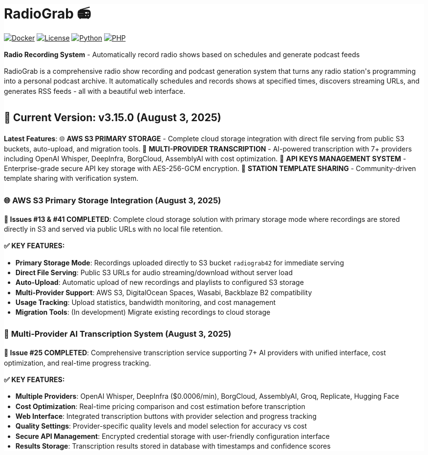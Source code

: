 # RadioGrab 📻

[![Docker](https://img.shields.io/badge/docker-supported-blue)](https://www.docker.com/)
[![License](https://img.shields.io/badge/license-MIT-green)](LICENSE)
[![Python](https://img.shields.io/badge/python-3.8+-blue)](https://www.python.org/)
[![PHP](https://img.shields.io/badge/php-8.1+-blue)](https://www.php.net/)

**Radio Recording System** - Automatically record radio shows based on schedules and generate podcast feeds

RadioGrab is a comprehensive radio show recording and podcast generation system that turns any radio station's programming into a personal podcast archive. It automatically schedules and records shows at specified times, discovers streaming URLs, and generates RSS feeds - all with a beautiful web interface.

## 📅 Current Version: v3.15.0 (August 3, 2025)
**Latest Features**: 🌐 **AWS S3 PRIMARY STORAGE** - Complete cloud storage integration with direct file serving from public S3 buckets, auto-upload, and migration tools. 🎤 **MULTI-PROVIDER TRANSCRIPTION** - AI-powered transcription with 7+ providers including OpenAI Whisper, DeepInfra, BorgCloud, AssemblyAI with cost optimization. 🔑 **API KEYS MANAGEMENT SYSTEM** - Enterprise-grade secure API key storage with AES-256-GCM encryption. 🎯 **STATION TEMPLATE SHARING** - Community-driven template sharing with verification system.

### 🌐 **AWS S3 Primary Storage Integration** (August 3, 2025)
**🎯 Issues #13 & #41 COMPLETED**: Complete cloud storage solution with primary storage mode where recordings are stored directly in S3 and served via public URLs with no local file retention.

**✅ KEY FEATURES:**
- **Primary Storage Mode**: Recordings uploaded directly to S3 bucket `radiograb42` for immediate serving
- **Direct File Serving**: Public S3 URLs for audio streaming/download without server load
- **Auto-Upload**: Automatic upload of new recordings and playlists to configured S3 storage
- **Multi-Provider Support**: AWS S3, DigitalOcean Spaces, Wasabi, Backblaze B2 compatibility
- **Usage Tracking**: Upload statistics, bandwidth monitoring, and cost management
- **Migration Tools**: (In development) Migrate existing recordings to cloud storage

### 🎤 **Multi-Provider AI Transcription System** (August 3, 2025)
**🎯 Issue #25 COMPLETED**: Comprehensive transcription service supporting 7+ AI providers with unified interface, cost optimization, and real-time progress tracking.

**✅ KEY FEATURES:**
- **Multiple Providers**: OpenAI Whisper, DeepInfra ($0.0006/min), BorgCloud, AssemblyAI, Groq, Replicate, Hugging Face
- **Cost Optimization**: Real-time pricing comparison and cost estimation before transcription
- **Web Interface**: Integrated transcription buttons with provider selection and progress tracking
- **Quality Settings**: Provider-specific quality levels and model selection for accuracy vs cost
- **Secure API Management**: Encrypted credential storage with user-friendly configuration interface
- **Results Storage**: Transcription results stored in database with timestamps and confidence scores
